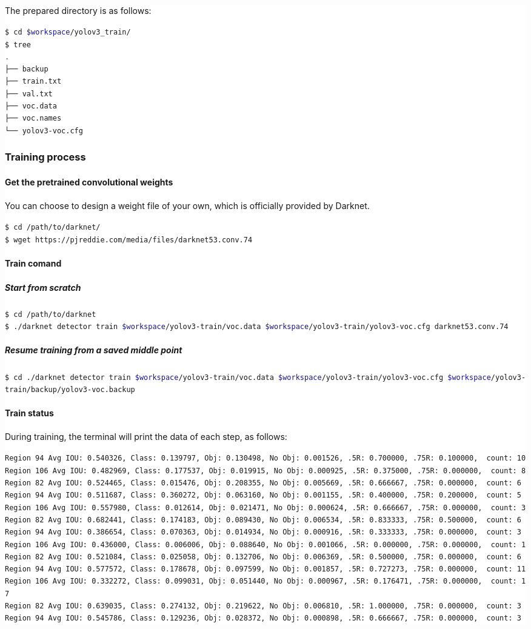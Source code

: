 The prepared directory is as follows:
```bash
$ cd $workspace/yolov3_train/
$ tree
.
├── backup
├── train.txt
├── val.txt
├── voc.data
├── voc.names
└── yolov3-voc.cfg
```

### Training process

#### Get the pretrained convolutional weights

You can choose to design a weight file of your own, which is officially provided by Darknet.
```bash
$ cd /path/to/darknet/
$ wget https://pjreddie.com/media/files/darknet53.conv.74
```

#### Train comand
##### Start from scratch
```bash
$ cd /path/to/darknet
$ ./darknet detector train $workspace/yolov3-train/voc.data $workspace/yolov3-train/yolov3-voc.cfg darknet53.conv.74
```
##### Resume training from a saved middle point
```bash
$ cd ./darknet detector train $workspace/yolov3-train/voc.data $workspace/yolov3-train/yolov3-voc.cfg $workspace/yolov3-train/backup/yolov3-voc.backup
```
#### Train status

During training, the terminal will print the data of each step, as follows:
```
Region 94 Avg IOU: 0.540326, Class: 0.139797, Obj: 0.130498, No Obj: 0.001526, .5R: 0.700000, .75R: 0.100000,  count: 10
Region 106 Avg IOU: 0.482969, Class: 0.177537, Obj: 0.019915, No Obj: 0.000925, .5R: 0.375000, .75R: 0.000000,  count: 8
Region 82 Avg IOU: 0.524465, Class: 0.015476, Obj: 0.208355, No Obj: 0.005669, .5R: 0.666667, .75R: 0.000000,  count: 6
Region 94 Avg IOU: 0.511687, Class: 0.360272, Obj: 0.063160, No Obj: 0.001155, .5R: 0.400000, .75R: 0.200000,  count: 5
Region 106 Avg IOU: 0.557980, Class: 0.012614, Obj: 0.021471, No Obj: 0.000624, .5R: 0.666667, .75R: 0.000000,  count: 3
Region 82 Avg IOU: 0.682441, Class: 0.174183, Obj: 0.089430, No Obj: 0.006534, .5R: 0.833333, .75R: 0.500000,  count: 6
Region 94 Avg IOU: 0.386654, Class: 0.070363, Obj: 0.014934, No Obj: 0.000916, .5R: 0.333333, .75R: 0.000000,  count: 3
Region 106 Avg IOU: 0.436000, Class: 0.006006, Obj: 0.088640, No Obj: 0.001066, .5R: 0.000000, .75R: 0.000000,  count: 1
Region 82 Avg IOU: 0.521084, Class: 0.025058, Obj: 0.132706, No Obj: 0.006369, .5R: 0.500000, .75R: 0.000000,  count: 6
Region 94 Avg IOU: 0.577572, Class: 0.178678, Obj: 0.097599, No Obj: 0.001857, .5R: 0.727273, .75R: 0.000000,  count: 11
Region 106 Avg IOU: 0.332272, Class: 0.099031, Obj: 0.051440, No Obj: 0.000967, .5R: 0.176471, .75R: 0.000000,  count: 17
Region 82 Avg IOU: 0.639035, Class: 0.274132, Obj: 0.219622, No Obj: 0.006810, .5R: 1.000000, .75R: 0.000000,  count: 3
Region 94 Avg IOU: 0.545786, Class: 0.129236, Obj: 0.028372, No Obj: 0.000898, .5R: 0.666667, .75R: 0.000000,  count: 3
```